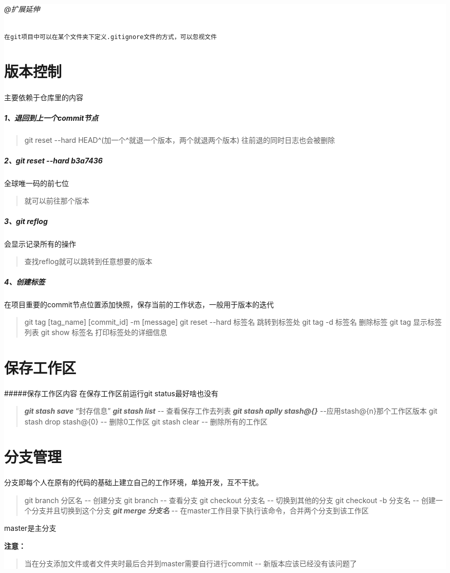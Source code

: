 

###### @扩展延伸
    在git项目中可以在某个文件夹下定义.gitignore文件的方式，可以忽视文件


# 版本控制
主要依赖于仓库里的内容

##### 1、退回到上一个commit节点
>git reset --hard HEAD^(加一个^就退一个版本，两个就退两个版本)
>往前退的同时日志也会被删除

##### 2、git reset --hard b3a7436
全球唯一码的前七位
>就可以前往那个版本
##### 3、git reflog
会显示记录所有的操作
>查找reflog就可以跳转到任意想要的版本

##### 4、创建标签
在项目重要的commit节点位置添加快照，保存当前的工作状态，一般用于版本的迭代
>git tag [tag_name] [commit_id] -m [message]
>git reset --hard 标签名 跳转到标签处
>git tag -d 标签名 删除标签
>git tag 显示标签列表
>git show 标签名 打印标签处的详细信息

# 保存工作区

#####保存工作区内容
在保存工作区前运行git status最好啥也没有
>***git stash save*** “封存信息”
>***git stash list*** -- 查看保存工作去列表
>***git stash aplly stash@{}*** --应用stash@{n}那个工作区版本
>git stash drop stash@{0} -- 删除0工作区
>git stash clear -- 删除所有的工作区

# 分支管理
分支即每个人在原有的代码的基础上建立自己的工作环境，单独开发，互不干扰。
>git branch 分区名 -- 创建分支
>git branch -- 查看分支
>git checkout 分支名 -- 切换到其他的分支
>git checkout -b 分支名 -- 创建一个分支并且切换到这个分支
>***git merge 分支名*** -- 在master工作目录下执行该命令，合并两个分支到该工作区

master是主分支

**注意：**
>当在分支添加文件或者文件夹时最后合并到master需要自行进行commit -- 新版本应该已经没有该问题了
